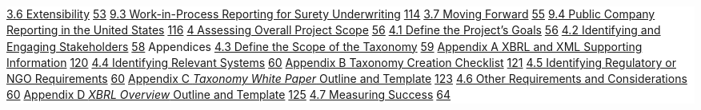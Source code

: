 </tr>
<tr class="tdh_196">
<td class="tdh_192"><a href="#a_Toc24107540"> 3.6  Extensibility</a></td>
<td class="tdh_200"><a href="#a_Toc24107540">53</a></td>
<td class="tdh_192"><a href="#a_Toc24107575"> 9.3  Work-in-Process Reporting for Surety Underwriting</a></td>
<td class="tdh_200"><a href="#a_Toc24107575">114</a></td>
</tr>
<tr class="tdh_196">
<td class="tdh_192"><a href="#a_Toc24107541"> 3.7  Moving Forward</a></td>
<td class="tdh_200"><a href="#a_Toc24107541">55</a></td>
<td class="tdh_192"><a href="#a_Toc24107576"> 9.4  Public Company Reporting in the United States</a></td>
<td class="tdh_200"><a href="#a_Toc24107576">116</a></td>
</tr>
<tr class="tdh_196">
<td class="tdh_193"><a href="#a_Toc24107542">4  Assessing Overall Project Scope</a></td>
<td class="tdh_200"><a href="#a_Toc24107542">56</a></td>
<td class="tdh_192"></td>
<td class="tdh_200"></td>
</tr>
<tr class="tdh_196">
<td class="tdh_192"><a href="#a_Toc24107543"> 4.1  Define the Project&#8217;s Goals</a></td>
<td class="tdh_200"><a href="#a_Toc24107543">56</a></td>
<td class="tdh_192"></td>
<td class="tdh_200"></td>
</tr>
<tr class="tdh_196">
<td class="tdh_192"><a href="#a_Toc24107544"> 4.2  Identifying and Engaging Stakeholders</a></td>
<td class="tdh_200"><a href="#a_Toc24107544">58</a></td>
<td class="tdh_193">Appendices</td>
<td class="tdh_200"></td>
</tr>
<tr class="tdh_196">
<td class="tdh_192"><a href="#a_Toc24107545"> 4.3  Define the Scope of the Taxonomy</a></td>
<td class="tdh_200"><a href="#a_Toc24107545">59</a></td>
<td class="tdh_192"><a href="#a_Toc24107577">Appendix A  XBRL and XML Supporting Information</a></td>
<td class="tdh_200"><a href="#a_Toc24107577">120</a></td>
</tr>
<tr class="tdh_196">
<td class="tdh_192"><a href="#a_Toc24107546"> 4.4  Identifying Relevant Systems</a></td>
<td class="tdh_200"><a href="#a_Toc24107546">60</a></td>
<td class="tdh_192"><a href="#a_Toc24107578">Appendix B  Taxonomy Creation Checklist</a></td>
<td class="tdh_200"><a href="#a_Toc24107578">121</a></td>
</tr>
<tr class="tdh_196">
<td class="tdh_192"><a href="#a_Toc24107547"> 4.5  Identifying Regulatory or NGO Requirements</a></td>
<td class="tdh_200"><a href="#a_Toc24107547">60</a></td>
<td class="tdh_192"><a href="#a_Toc24107579">Appendix C  <i>Taxonomy White Paper</i> Outline and Template</a></td>
<td class="tdh_200"><a href="#a_Toc24107579">123</a></td>
</tr>
<tr class="tdh_196">
<td class="tdh_192"><a href="#a_Toc24107548"> 4.6  Other Requirements and Considerations</a></td>
<td class="tdh_200"><a href="#a_Toc24107548">60</a></td>
<td class="tdh_192"><a href="#a_Toc24107580">Appendix D  <i>XBRL Overview</i> Outline and Template</a></td>
<td class="tdh_200"><a href="#a_Toc24107580">125</a></td>
</tr>
<tr class="tdh_196">
<td class="tdh_192"><a href="#a_Toc24107549"> 4.7  Measuring Success</a></td>
<td class="tdh_200"><a href="#a_Toc24107549">64</a></td>